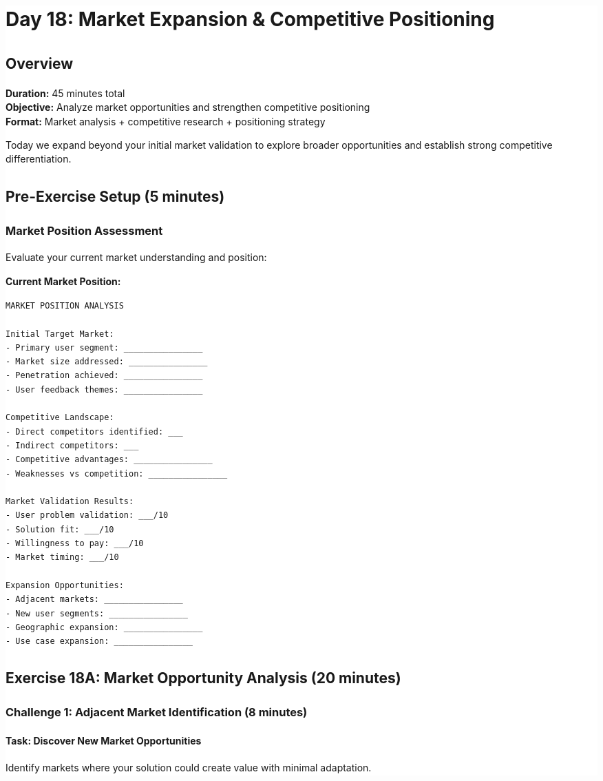 # Day 18: Market Expansion & Competitive Positioning

## Overview
**Duration:** 45 minutes total  
**Objective:** Analyze market opportunities and strengthen competitive positioning  
**Format:** Market analysis + competitive research + positioning strategy  

Today we expand beyond your initial market validation to explore broader opportunities and establish strong competitive differentiation.

## Pre-Exercise Setup (5 minutes)

### Market Position Assessment
Evaluate your current market understanding and position:

**Current Market Position:**
```
MARKET POSITION ANALYSIS

Initial Target Market:
- Primary user segment: ________________
- Market size addressed: ________________
- Penetration achieved: ________________
- User feedback themes: ________________

Competitive Landscape:
- Direct competitors identified: ___
- Indirect competitors: ___
- Competitive advantages: ________________
- Weaknesses vs competition: ________________

Market Validation Results:
- User problem validation: ___/10
- Solution fit: ___/10
- Willingness to pay: ___/10
- Market timing: ___/10

Expansion Opportunities:
- Adjacent markets: ________________
- New user segments: ________________
- Geographic expansion: ________________
- Use case expansion: ________________
```

## Exercise 18A: Market Opportunity Analysis (20 minutes)

### Challenge 1: Adjacent Market Identification (8 minutes)

#### Task: Discover New Market Opportunities
Identify markets where your solution could create value with minimal adaptation.
